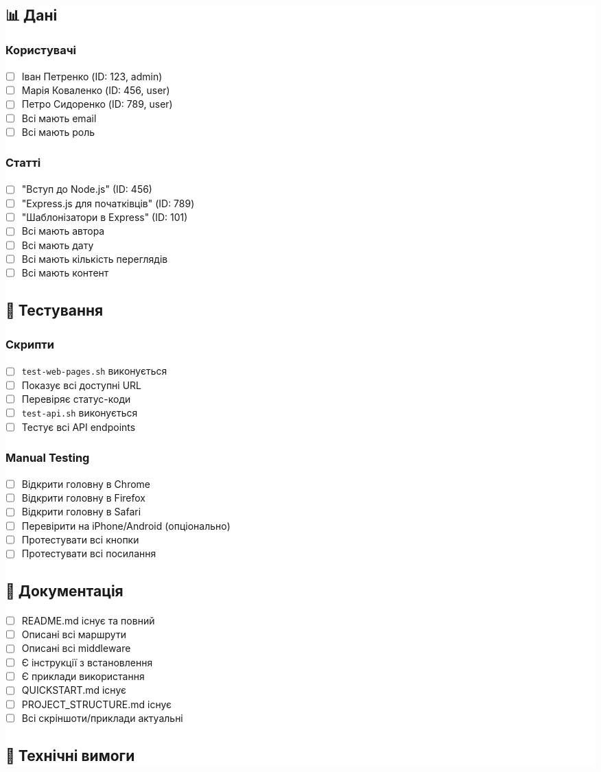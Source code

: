 ## 📊 Дані

### Користувачі
- [ ] Іван Петренко (ID: 123, admin)
- [ ] Марія Коваленко (ID: 456, user)
- [ ] Петро Сидоренко (ID: 789, user)
- [ ] Всі мають email
- [ ] Всі мають роль

### Статті
- [ ] "Вступ до Node.js" (ID: 456)
- [ ] "Express.js для початківців" (ID: 789)
- [ ] "Шаблонізатори в Express" (ID: 101)
- [ ] Всі мають автора
- [ ] Всі мають дату
- [ ] Всі мають кількість переглядів
- [ ] Всі мають контент

## 🧪 Тестування

### Скрипти
- [ ] `test-web-pages.sh` виконується
- [ ] Показує всі доступні URL
- [ ] Перевіряє статус-коди
- [ ] `test-api.sh` виконується
- [ ] Тестує всі API endpoints

### Manual Testing
- [ ] Відкрити головну в Chrome
- [ ] Відкрити головну в Firefox
- [ ] Відкрити головну в Safari
- [ ] Перевірити на iPhone/Android (опціонально)
- [ ] Протестувати всі кнопки
- [ ] Протестувати всі посилання

## 📝 Документація

- [ ] README.md існує та повний
- [ ] Описані всі маршрути
- [ ] Описані всі middleware
- [ ] Є інструкції з встановлення
- [ ] Є приклади використання
- [ ] QUICKSTART.md існує
- [ ] PROJECT_STRUCTURE.md існує
- [ ] Всі скріншоти/приклади актуальні

## 🔧 Технічні вимоги
